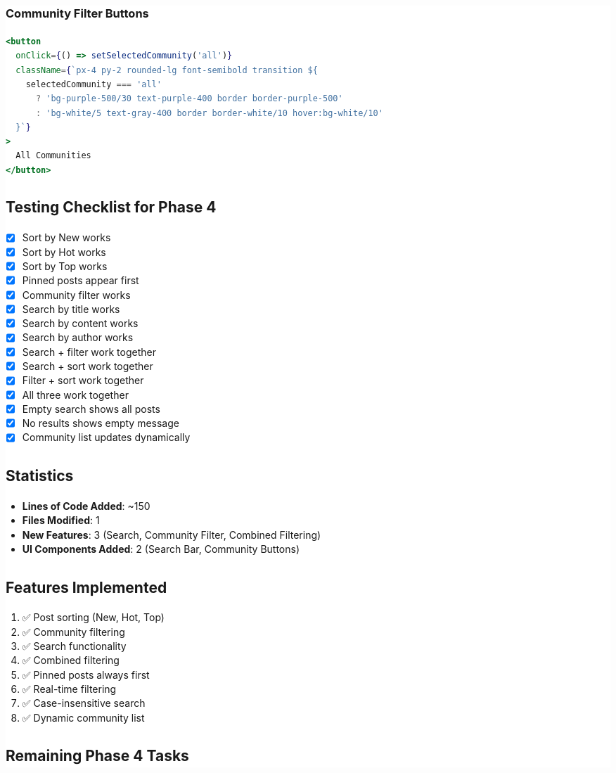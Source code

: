 ### Community Filter Buttons
```jsx
<button
  onClick={() => setSelectedCommunity('all')}
  className={`px-4 py-2 rounded-lg font-semibold transition ${
    selectedCommunity === 'all'
      ? 'bg-purple-500/30 text-purple-400 border border-purple-500'
      : 'bg-white/5 text-gray-400 border border-white/10 hover:bg-white/10'
  }`}
>
  All Communities
</button>
```

## Testing Checklist for Phase 4

- [x] Sort by New works
- [x] Sort by Hot works
- [x] Sort by Top works
- [x] Pinned posts appear first
- [x] Community filter works
- [x] Search by title works
- [x] Search by content works
- [x] Search by author works
- [x] Search + filter work together
- [x] Search + sort work together
- [x] Filter + sort work together
- [x] All three work together
- [x] Empty search shows all posts
- [x] No results shows empty message
- [x] Community list updates dynamically

## Statistics

- **Lines of Code Added**: ~150
- **Files Modified**: 1
- **New Features**: 3 (Search, Community Filter, Combined Filtering)
- **UI Components Added**: 2 (Search Bar, Community Buttons)

## Features Implemented

1. ✅ Post sorting (New, Hot, Top)
2. ✅ Community filtering
3. ✅ Search functionality
4. ✅ Combined filtering
5. ✅ Pinned posts always first
6. ✅ Real-time filtering
7. ✅ Case-insensitive search
8. ✅ Dynamic community list

## Remaining Phase 4 Tasks
